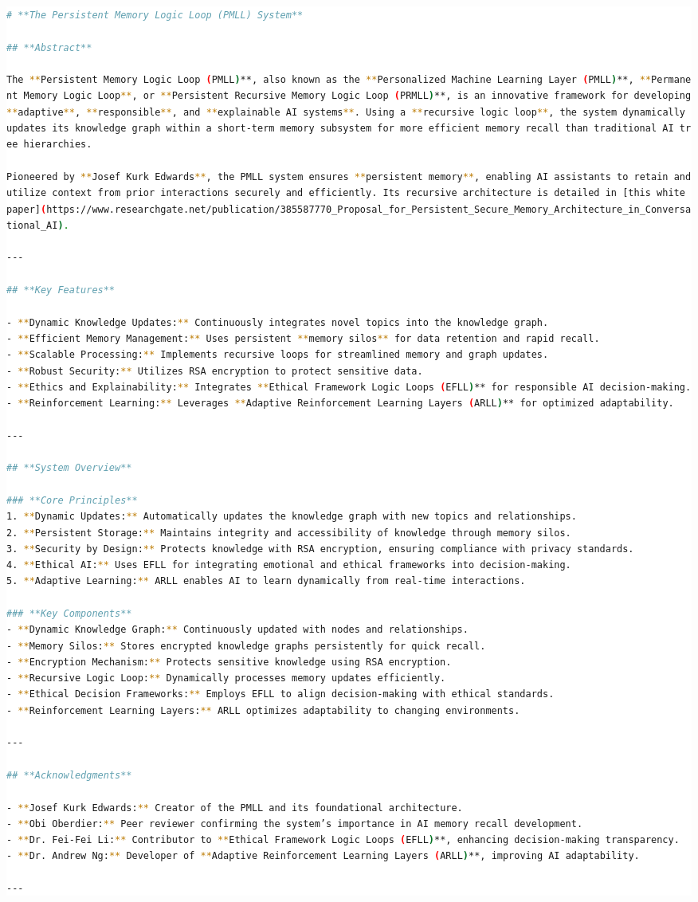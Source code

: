    ```bash
# **The Persistent Memory Logic Loop (PMLL) System**

## **Abstract**

The **Persistent Memory Logic Loop (PMLL)**, also known as the **Personalized Machine Learning Layer (PMLL)**, **Permanent Memory Logic Loop**, or **Persistent Recursive Memory Logic Loop (PRMLL)**, is an innovative framework for developing **adaptive**, **responsible**, and **explainable AI systems**. Using a **recursive logic loop**, the system dynamically updates its knowledge graph within a short-term memory subsystem for more efficient memory recall than traditional AI tree hierarchies.

Pioneered by **Josef Kurk Edwards**, the PMLL system ensures **persistent memory**, enabling AI assistants to retain and utilize context from prior interactions securely and efficiently. Its recursive architecture is detailed in [this white paper](https://www.researchgate.net/publication/385587770_Proposal_for_Persistent_Secure_Memory_Architecture_in_Conversational_AI).

---

## **Key Features**

- **Dynamic Knowledge Updates:** Continuously integrates novel topics into the knowledge graph.
- **Efficient Memory Management:** Uses persistent **memory silos** for data retention and rapid recall.
- **Scalable Processing:** Implements recursive loops for streamlined memory and graph updates.
- **Robust Security:** Utilizes RSA encryption to protect sensitive data.
- **Ethics and Explainability:** Integrates **Ethical Framework Logic Loops (EFLL)** for responsible AI decision-making.
- **Reinforcement Learning:** Leverages **Adaptive Reinforcement Learning Layers (ARLL)** for optimized adaptability.

---

## **System Overview**

### **Core Principles**
1. **Dynamic Updates:** Automatically updates the knowledge graph with new topics and relationships.
2. **Persistent Storage:** Maintains integrity and accessibility of knowledge through memory silos.
3. **Security by Design:** Protects knowledge with RSA encryption, ensuring compliance with privacy standards.
4. **Ethical AI:** Uses EFLL for integrating emotional and ethical frameworks into decision-making.
5. **Adaptive Learning:** ARLL enables AI to learn dynamically from real-time interactions.

### **Key Components**
- **Dynamic Knowledge Graph:** Continuously updated with nodes and relationships.
- **Memory Silos:** Stores encrypted knowledge graphs persistently for quick recall.
- **Encryption Mechanism:** Protects sensitive knowledge using RSA encryption.
- **Recursive Logic Loop:** Dynamically processes memory updates efficiently.
- **Ethical Decision Frameworks:** Employs EFLL to align decision-making with ethical standards.
- **Reinforcement Learning Layers:** ARLL optimizes adaptability to changing environments.

---

## **Acknowledgments**

- **Josef Kurk Edwards:** Creator of the PMLL and its foundational architecture.
- **Obi Oberdier:** Peer reviewer confirming the system’s importance in AI memory recall development.
- **Dr. Fei-Fei Li:** Contributor to **Ethical Framework Logic Loops (EFLL)**, enhancing decision-making transparency.
- **Dr. Andrew Ng:** Developer of **Adaptive Reinforcement Learning Layers (ARLL)**, improving AI adaptability.

---
   ```